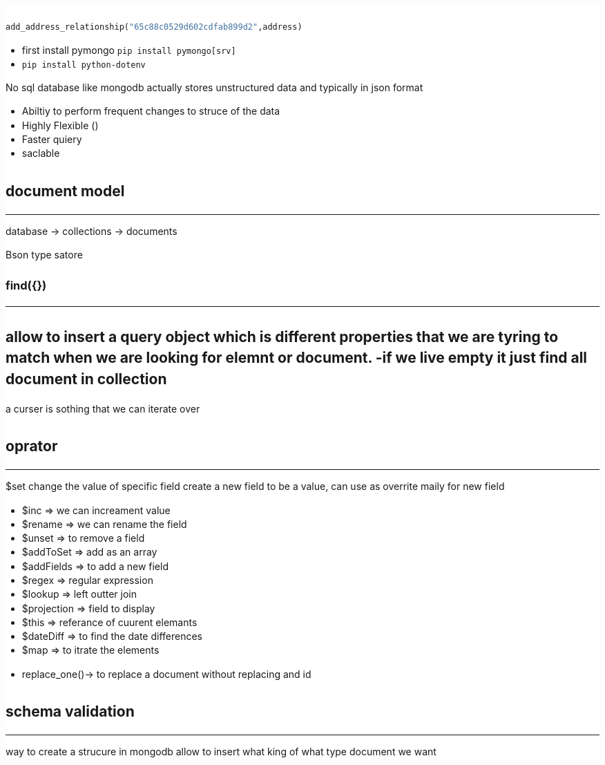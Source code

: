 ```py

add_address_relationship("65c88c0529d602cdfab899d2",address)

```


- first install pymongo `pip install pymongo[srv]`
- `pip install python-dotenv` 

No sql database like mongodb actually stores unstructured data and typically in json format
- Abiltiy to perform frequent changes to struce of the data
- Highly Flexible ()
- Faster quiery 
- saclable

## document model
-------------
database -> collections -> documents

Bson type satore

### find({})
-----
allow to insert a query object which is different properties that we are tyring to match when we are looking for elemnt or document.
-if we live empty it just find all document in collection
----
a curser is sothing that we can iterate over

## oprator
------
$set change the value of specific field create a new field to be a value, can use as overrite
 maily for new field
- $inc => we can increament value
- $rename =>  we can rename the field
- $unset =>  to remove a field
- $addToSet =>  add as an array
- $addFields => to add a new field
- $regex => regular expression
- $lookup => left outter join
- $projection => field to display
- $this => referance of cuurent elemants
- $dateDiff => to find the date differences
- $map => to itrate the elements

* replace_one()-> to replace a document without replacing and id

## schema validation
---------------
way to create a strucure in mongodb
allow to insert what king of what type document we want
